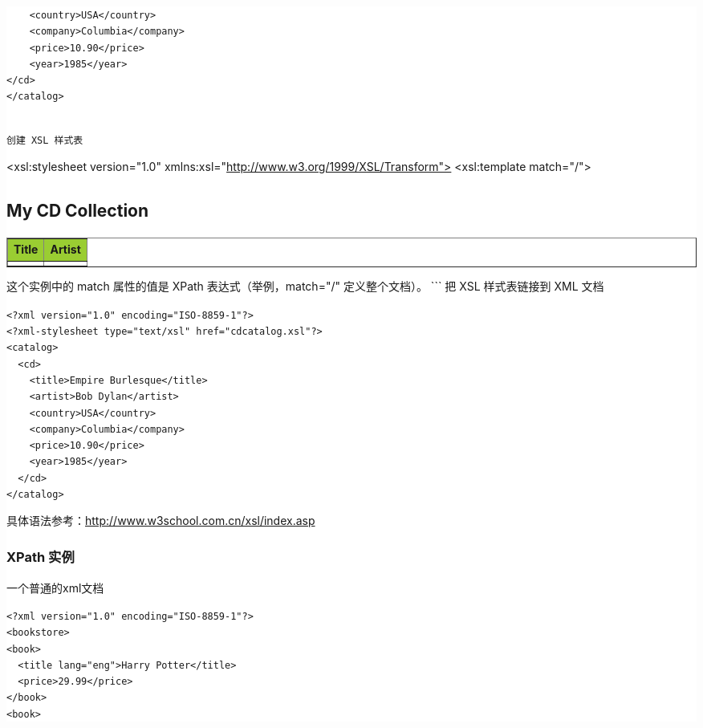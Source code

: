         <country>USA</country>
        <company>Columbia</company>
        <price>10.90</price>
        <year>1985</year>
    </cd>
    </catalog>
```

创建 XSL 样式表

```
<?xml version="1.0" encoding="ISO-8859-1"?>
<xsl:stylesheet version="1.0" xmlns:xsl="http://www.w3.org/1999/XSL/Transform">
<xsl:template match="/">
  <html>
  <body>
    <h2>My CD Collection</h2>
    <table border="1">
    <tr bgcolor="#9acd32">
      <th align="left">Title</th>
      <th align="left">Artist</th>
    </tr>
    <xsl:for-each select="catalog/cd">
    <tr>
      <td><xsl:value-of select="title"/></td>
      <td><xsl:value-of select="artist"/></td>
    </tr>
    </xsl:for-each>
    </table>
  </body>
  </html>
</xsl:template>
</xsl:stylesheet>
这个实例中的 match 属性的值是 XPath 表达式（举例，match="/" 定义整个文档）。
```
把 XSL 样式表链接到 XML 文档

```
<?xml version="1.0" encoding="ISO-8859-1"?>
<?xml-stylesheet type="text/xsl" href="cdcatalog.xsl"?>
<catalog>
  <cd>
    <title>Empire Burlesque</title>
    <artist>Bob Dylan</artist>
    <country>USA</country>
    <company>Columbia</company>
    <price>10.90</price>
    <year>1985</year>
  </cd>
</catalog>

```
具体语法参考：http://www.w3school.com.cn/xsl/index.asp

### XPath 实例

一个普通的xml文档
```
<?xml version="1.0" encoding="ISO-8859-1"?>
<bookstore>
<book>
  <title lang="eng">Harry Potter</title>
  <price>29.99</price>
</book>
<book>